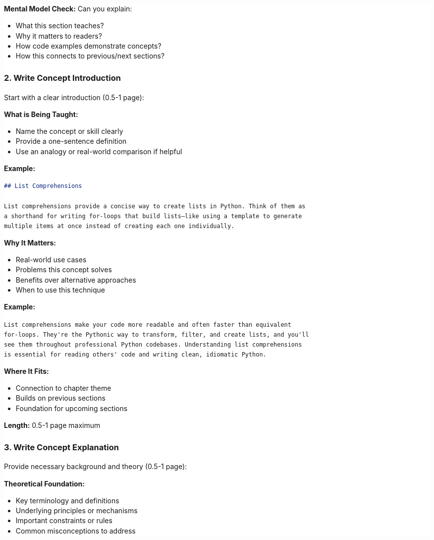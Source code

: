 **Mental Model Check:**
Can you explain:

- What this section teaches?
- Why it matters to readers?
- How code examples demonstrate concepts?
- How this connects to previous/next sections?

### 2. Write Concept Introduction

Start with a clear introduction (0.5-1 page):

**What is Being Taught:**

- Name the concept or skill clearly
- Provide a one-sentence definition
- Use an analogy or real-world comparison if helpful

**Example:**

```markdown
## List Comprehensions

List comprehensions provide a concise way to create lists in Python. Think of them as
a shorthand for writing for-loops that build lists—like using a template to generate
multiple items at once instead of creating each one individually.
```

**Why It Matters:**

- Real-world use cases
- Problems this concept solves
- Benefits over alternative approaches
- When to use this technique

**Example:**

```markdown
List comprehensions make your code more readable and often faster than equivalent
for-loops. They're the Pythonic way to transform, filter, and create lists, and you'll
see them throughout professional Python codebases. Understanding list comprehensions
is essential for reading others' code and writing clean, idiomatic Python.
```

**Where It Fits:**

- Connection to chapter theme
- Builds on previous sections
- Foundation for upcoming sections

**Length:** 0.5-1 page maximum

### 3. Write Concept Explanation

Provide necessary background and theory (0.5-1 page):

**Theoretical Foundation:**

- Key terminology and definitions
- Underlying principles or mechanisms
- Important constraints or rules
- Common misconceptions to address
